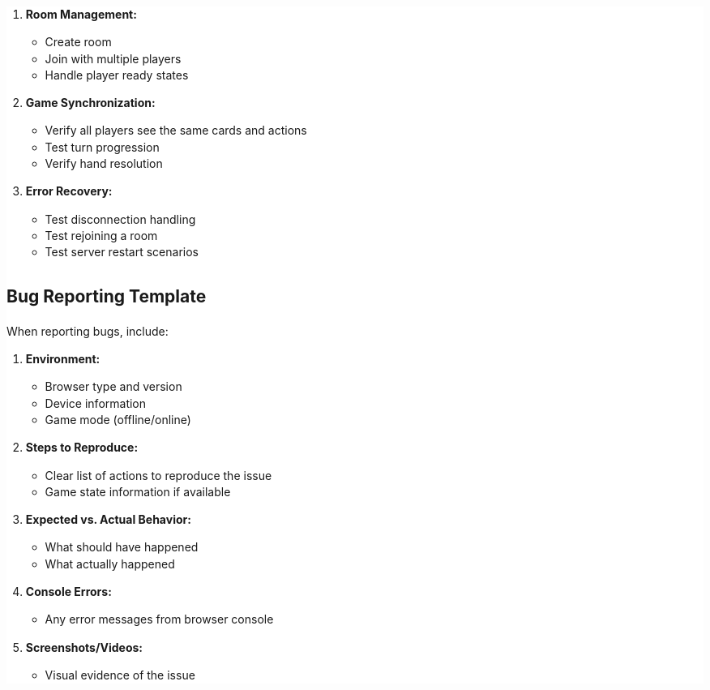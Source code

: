 1. **Room Management:**
   - Create room
   - Join with multiple players
   - Handle player ready states

2. **Game Synchronization:**
   - Verify all players see the same cards and actions
   - Test turn progression
   - Verify hand resolution

3. **Error Recovery:**
   - Test disconnection handling
   - Test rejoining a room
   - Test server restart scenarios

## Bug Reporting Template

When reporting bugs, include:

1. **Environment:**
   - Browser type and version
   - Device information
   - Game mode (offline/online)

2. **Steps to Reproduce:**
   - Clear list of actions to reproduce the issue
   - Game state information if available

3. **Expected vs. Actual Behavior:**
   - What should have happened
   - What actually happened

4. **Console Errors:**
   - Any error messages from browser console

5. **Screenshots/Videos:**
   - Visual evidence of the issue
